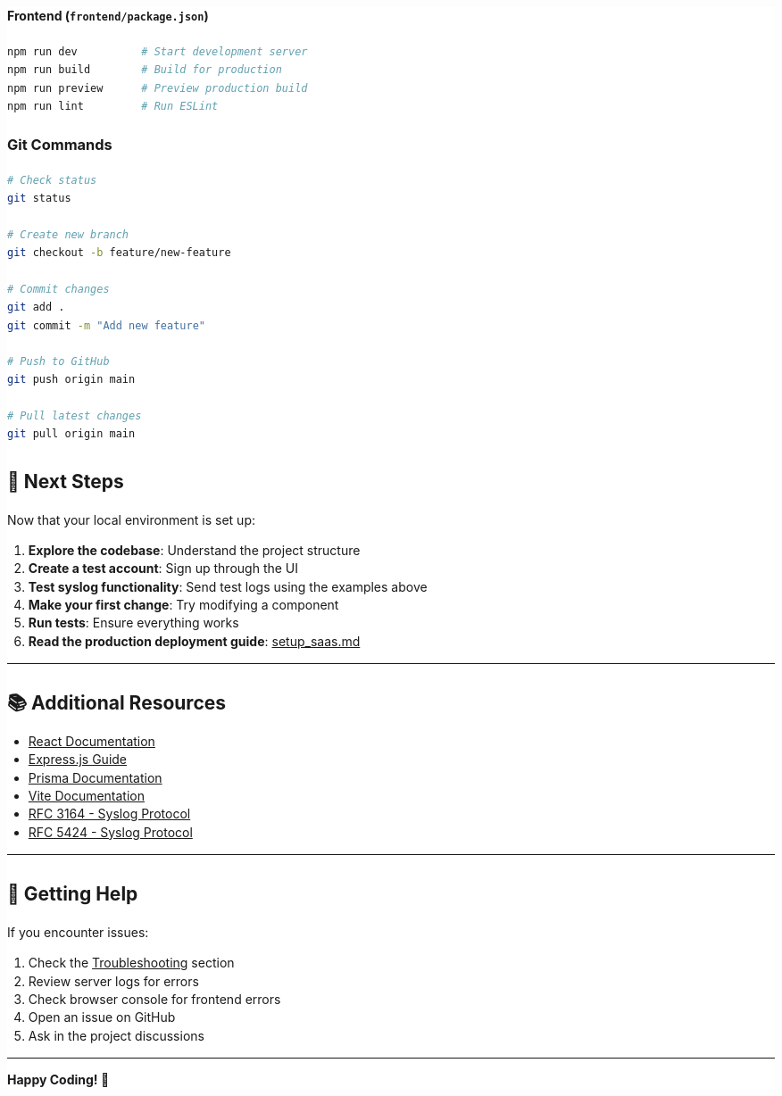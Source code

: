 #### Frontend (`frontend/package.json`)
```bash
npm run dev          # Start development server
npm run build        # Build for production
npm run preview      # Preview production build
npm run lint         # Run ESLint
```

### Git Commands

```bash
# Check status
git status

# Create new branch
git checkout -b feature/new-feature

# Commit changes
git add .
git commit -m "Add new feature"

# Push to GitHub
git push origin main

# Pull latest changes
git pull origin main
```

## 🎯 Next Steps

Now that your local environment is set up:

1. **Explore the codebase**: Understand the project structure
2. **Create a test account**: Sign up through the UI
3. **Test syslog functionality**: Send test logs using the examples above
4. **Make your first change**: Try modifying a component
5. **Run tests**: Ensure everything works
6. **Read the production deployment guide**: [setup_saas.md](./setup_saas.md)

---

## 📚 Additional Resources

- [React Documentation](https://react.dev/)
- [Express.js Guide](https://expressjs.com/)
- [Prisma Documentation](https://www.prisma.io/docs)
- [Vite Documentation](https://vitejs.dev/)
- [RFC 3164 - Syslog Protocol](https://tools.ietf.org/html/rfc3164)
- [RFC 5424 - Syslog Protocol](https://tools.ietf.org/html/rfc5424)

---

## 🤝 Getting Help

If you encounter issues:

1. Check the [Troubleshooting](#troubleshooting) section
2. Review server logs for errors
3. Check browser console for frontend errors
4. Open an issue on GitHub
5. Ask in the project discussions

---

**Happy Coding! 🚀**